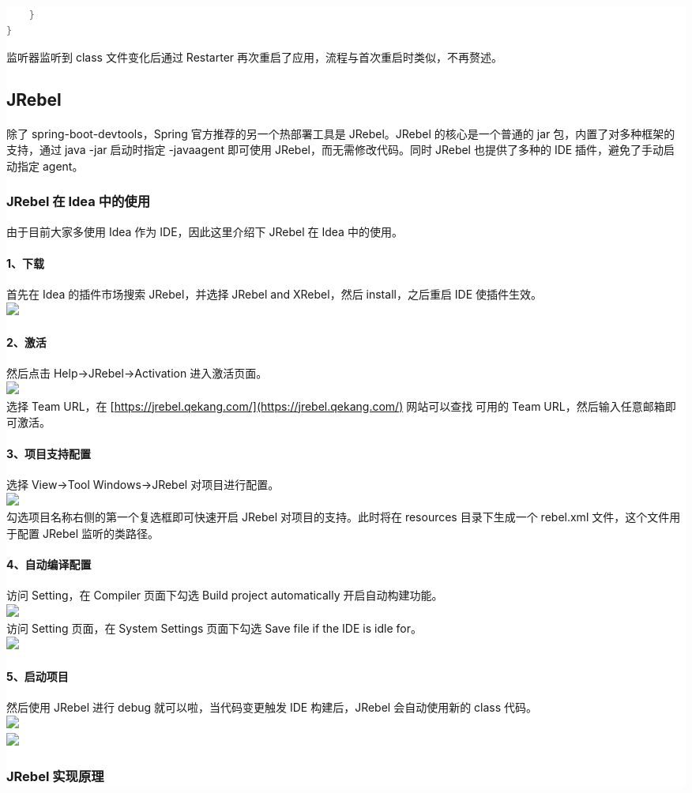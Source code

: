 ```java
	}
}
```
监听器监听到 class 文件变化后通过 Restarter 再次重启了应用，流程与首次重启时类似，不再赘述。
<a name="edC2X"></a>
## JRebel
除了 spring-boot-devtools，Spring 官方推荐的另一个热部署工具是 JRebel。JRebel 的核心是一个普通的 jar 包，内置了对多种框架的支持，通过 java -jar 启动时指定 -javaagent 即可使用 JRebel，而无需修改代码。同时 JRebel 也提供了多种的 IDE 插件，避免了手动启动指定 agent。
<a name="LbaMn"></a>
### JRebel 在 Idea 中的使用
由于目前大家多使用 Idea 作为 IDE，因此这里介绍下 JRebel 在 Idea 中的使用。
<a name="SgUQZ"></a>
#### 1、下载
首先在 Idea 的插件市场搜索 JRebel，并选择 JRebel and XRebel，然后 install，之后重启 IDE 使插件生效。<br />![](https://cdn.nlark.com/yuque/0/2022/png/396745/1661999881039-ce34662e-b13d-44cb-b6e0-6bc9ea4a260c.png#averageHue=%23cae09c&clientId=u69e0b21a-93d8-4&from=paste&id=ua28356a8&originHeight=779&originWidth=1080&originalType=url&ratio=1&rotation=0&showTitle=false&status=done&style=none&taskId=u6f87f31b-5669-4342-b045-98a399d1c39&title=)
<a name="Lw7qt"></a>
#### 2、激活
然后点击 Help->JRebel->Activation 进入激活页面。<br />![](https://cdn.nlark.com/yuque/0/2022/png/396745/1661999901747-f237aa79-122c-482f-8850-3f05c44ca438.png#averageHue=%23efefef&clientId=u69e0b21a-93d8-4&from=paste&id=u0dbab0fb&originHeight=1142&originWidth=1020&originalType=url&ratio=1&rotation=0&showTitle=false&status=done&style=none&taskId=u773519a9-fa6e-498a-a192-7d59d0436a2&title=)<br />选择 Team URL，在 [https://jrebel.qekang.com/](https://jrebel.qekang.com/) 网站可以查找 可用的 Team URL，然后输入任意邮箱即可激活。
<a name="QVE5U"></a>
#### 3、项目支持配置
选择 View->Tool Windows->JRebel 对项目进行配置。<br />![](https://cdn.nlark.com/yuque/0/2022/png/396745/1661999925102-939551f2-c53c-467b-af31-c52ed0ddaf92.png#averageHue=%23f8f8f7&clientId=u69e0b21a-93d8-4&from=paste&id=u62b7e6cd&originHeight=609&originWidth=1080&originalType=url&ratio=1&rotation=0&showTitle=false&status=done&style=none&taskId=u3e1c062b-6617-4640-8a9b-42b4757a75f&title=)<br />勾选项目名称右侧的第一个复选框即可快速开启 JRebel 对项目的支持。此时将在 resources 目录下生成一个 rebel.xml 文件，这个文件用于配置 JRebel 监听的类路径。
<a name="pcMEE"></a>
#### 4、自动编译配置
访问 Setting，在 Compiler 页面下勾选 Build project automatically 开启自动构建功能。<br />![](https://cdn.nlark.com/yuque/0/2022/png/396745/1662000009738-31ab6123-71c7-4ed1-ba90-5d76bbba532b.png#averageHue=%23ea5841&clientId=u69e0b21a-93d8-4&from=paste&id=u4703c830&originHeight=779&originWidth=1080&originalType=url&ratio=1&rotation=0&showTitle=false&status=done&style=none&taskId=uce182986-60f9-459b-af6c-2f6d141477c&title=)<br />访问 Setting 页面，在 System Settings 页面下勾选 Save file if the IDE is idle for。<br />![](https://cdn.nlark.com/yuque/0/2022/png/396745/1662000031499-597acbbf-f885-4ac0-845c-acbf9e2924d2.png#averageHue=%23ea5740&clientId=u69e0b21a-93d8-4&from=paste&id=ud5e07b17&originHeight=779&originWidth=1080&originalType=url&ratio=1&rotation=0&showTitle=false&status=done&style=none&taskId=u7ab70239-e975-48d8-bd72-5a4c76eeb4e&title=)
<a name="wYM4R"></a>
#### 5、启动项目
然后使用 JRebel 进行 debug 就可以啦，当代码变更触发 IDE 构建后，JRebel 会自动使用新的 class 代码。<br />![](https://cdn.nlark.com/yuque/0/2022/png/396745/1662000048599-b3541784-604a-44d9-a210-8f4a4cacc13b.png#averageHue=%23f1f1ef&clientId=u69e0b21a-93d8-4&from=paste&id=u245daf15&originHeight=626&originWidth=1080&originalType=url&ratio=1&rotation=0&showTitle=false&status=done&style=none&taskId=ub4def570-cdf2-41e5-ab04-a882bd0cb04&title=)<br />![](https://cdn.nlark.com/yuque/0/2022/png/396745/1662000048454-1ac0313a-6b31-41ac-ab2f-1cacd3adefb9.png#averageHue=%23efeeed&clientId=u69e0b21a-93d8-4&from=paste&id=u73c2206e&originHeight=162&originWidth=882&originalType=url&ratio=1&rotation=0&showTitle=false&status=done&style=none&taskId=u1fa8c6d9-de20-4dfd-b820-16b7e669021&title=)
<a name="nMLHq"></a>
### JRebel 实现原理